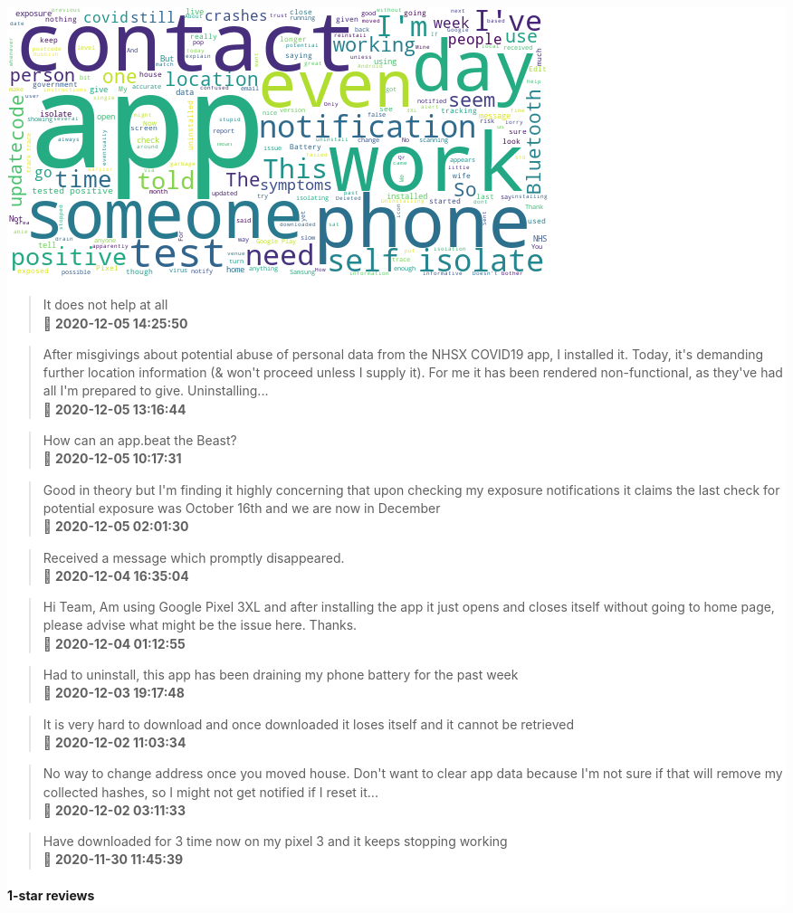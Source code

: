 <img src="2_star_reviews_wordcloud.png" alt="uk.nhs.covid19.production 2 reviews"/>
</p>

> It does not help at all<br> :date: __2020-12-05 14:25:50__

> After misgivings about potential abuse of personal data from the NHSX COVID19 app, I installed it. Today, it's demanding further location information (& won't proceed unless I supply it). For me it has been rendered non-functional, as they've had all I'm prepared to give. Uninstalling...<br> :date: __2020-12-05 13:16:44__

> How can an app.beat the Beast?<br> :date: __2020-12-05 10:17:31__

> Good in theory but I'm finding it highly concerning that upon checking my exposure notifications it claims the last check for potential exposure was October 16th and we are now in December<br> :date: __2020-12-05 02:01:30__

> Received a message which promptly disappeared.<br> :date: __2020-12-04 16:35:04__

> Hi Team, Am using Google Pixel 3XL and after installing the app it just opens and closes itself without going to home page, please advise what might be the issue here. Thanks.<br> :date: __2020-12-04 01:12:55__

> Had to uninstall, this app has been draining my phone battery for the past week<br> :date: __2020-12-03 19:17:48__

> It is very hard to download and once downloaded it loses itself and it cannot be retrieved<br> :date: __2020-12-02 11:03:34__

> No way to change address once you moved house. Don't want to clear app data because I'm not sure if that will remove my collected hashes, so I might not get notified if I reset it...<br> :date: __2020-12-02 03:11:33__

> Have downloaded for 3 time now on my pixel 3 and it keeps stopping working<br> :date: __2020-11-30 11:45:39__



#### 1-star reviews

<p align="center">